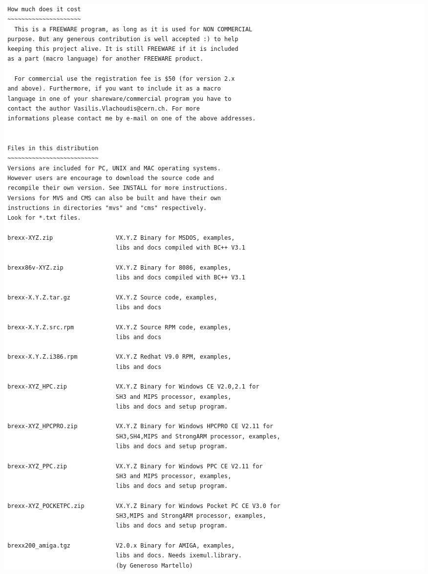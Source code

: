 
     How much does it cost
     ~~~~~~~~~~~~~~~~~~~~~
       This is a FREEWARE program, as long as it is used for NON COMMERCIAL
     purpose. But any generous contribution is well accepted :) to help
     keeping this project alive. It is still FREEWARE if it is included
     as a part (macro language) for another FREEWARE product.

       For commercial use the registration fee is $50 (for version 2.x
     and above). Furthermore, if you want to include it as a macro
     language in one of your shareware/commercial program you have to
     contact the author Vasilis.Vlachoudis@cern.ch. For more
     informations please contact me by e-mail on one of the above addresses.


     Files in this distribution
     ~~~~~~~~~~~~~~~~~~~~~~~~~~
     Versions are included for PC, UNIX and MAC operating systems.
     However users are encourage to download the source code and
     recompile their own version. See INSTALL for more instructions.
     Versions for MVS and CMS can also be built and have their own
     instructions in directories "mvs" and "cms" respectively.
     Look for *.txt files.

     brexx-XYZ.zip                  VX.Y.Z Binary for MSDOS, examples,
                                    libs and docs compiled with BC++ V3.1

     brexx86v-XYZ.zip               VX.Y.Z Binary for 8086, examples,
                                    libs and docs compiled with BC++ V3.1

     brexx-X.Y.Z.tar.gz             VX.Y.Z Source code, examples,
                                    libs and docs

     brexx-X.Y.Z.src.rpm            VX.Y.Z Source RPM code, examples,
                                    libs and docs

     brexx-X.Y.Z.i386.rpm           VX.Y.Z Redhat V9.0 RPM, examples,
                                    libs and docs

     brexx-XYZ_HPC.zip              VX.Y.Z Binary for Windows CE V2.0,2.1 for
                                    SH3 and MIPS processor, examples,
                                    libs and docs and setup program.

     brexx-XYZ_HPCPRO.zip           VX.Y.Z Binary for Windows HPCPRO CE V2.11 for
                                    SH3,SH4,MIPS and StrongARM processor, examples,
                                    libs and docs and setup program.

     brexx-XYZ_PPC.zip              VX.Y.Z Binary for Windows PPC CE V2.11 for
                                    SH3 and MIPS processor, examples,
                                    libs and docs and setup program.

     brexx-XYZ_POCKETPC.zip         VX.Y.Z Binary for Windows Pocket PC CE V3.0 for
                                    SH3,MIPS and StrongARM processor, examples,
                                    libs and docs and setup program.

     brexx200_amiga.tgz             V2.0.x Binary for AMIGA, examples,
                                    libs and docs. Needs ixemul.library.
                                    (by Generoso Martello)
